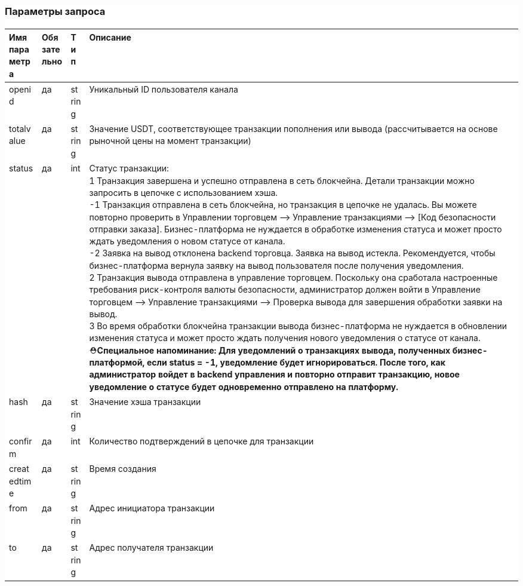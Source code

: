 ### Параметры запроса

| Имя параметра | Обязательно | Тип | Описание |
| :----------- | :--- | :----- |:----------------------------------------------------------------------------------------------------------------------------------------------------------------------------------------------------------------------------------------------------------------------------------------------------------------------------------------------------------------------------------------------------------------------------------------------------------------------------------------------------------------------------------------------------------------------------------------------------------------------------------------------------------------------------------------------------------------------------------------------------------------------------------------------------------------------------------------------------------------------------------------------------------------------------------------------------------------------------------------------------------------------------------------------------------------------------------------------------------------------------------------------------------------------------------------------------------------------------------------------------------------------------------------------------------------------------------------------------------------------------------------------------------------------------------------------------------------------------------------------------------------------------------------------------------------------------------------------------------------------------------------------------------------------|
| openid | да | string | Уникальный ID пользователя канала |
| totalvalue | да | string | Значение USDT, соответствующее транзакции пополнения или вывода (рассчитывается на основе рыночной цены на момент транзакции) |
| status | да | int | Статус транзакции:</br>1 Транзакция завершена и успешно отправлена в сеть блокчейна. Детали транзакции можно запросить в цепочке с использованием хэша.</br>-1 Транзакция отправлена в сеть блокчейна, но транзакция в цепочке не удалась. Вы можете повторно проверить в Управлении торговцем --> Управление транзакциями --> [Код безопасности отправки заказа]. Бизнес-платформа не нуждается в обработке изменения статуса и может просто ждать уведомления о новом статусе от канала.</br>-2 Заявка на вывод отклонена backend торговца. Заявка на вывод истекла. Рекомендуется, чтобы бизнес-платформа вернула заявку на вывод пользователя после получения уведомления.</br>2 Транзакция вывода отправлена в управление торговцем. Поскольку она сработала настроенные требования риск-контроля валюты безопасности, администратор должен войти в Управление торговцем --> Управление транзакциями --> Проверка вывода для завершения обработки заявки на вывод.</br>3 Во время обработки блокчейна транзакции вывода бизнес-платформа не нуждается в обновлении изменения статуса и может просто ждать получения нового уведомления о статусе от канала. </br>⛑️**Специальное напоминание: Для уведомлений о транзакциях вывода, полученных бизнес-платформой, если status = -1, уведомление будет игнорироваться. После того, как администратор войдет в backend управления и повторно отправит транзакцию, новое уведомление о статусе будет одновременно отправлено на платформу.** || type | да | int | 1 для транзакций пополнения; 2 для транзакций вывода |
| hash | да | string | Значение хэша транзакции |
| confirm | да | int | Количество подтверждений в цепочке для транзакции |
| createdtime | да | string | Время создания |
| from | да | string | Адрес инициатора транзакции |
| to | да | string | Адрес получателя транзакции |